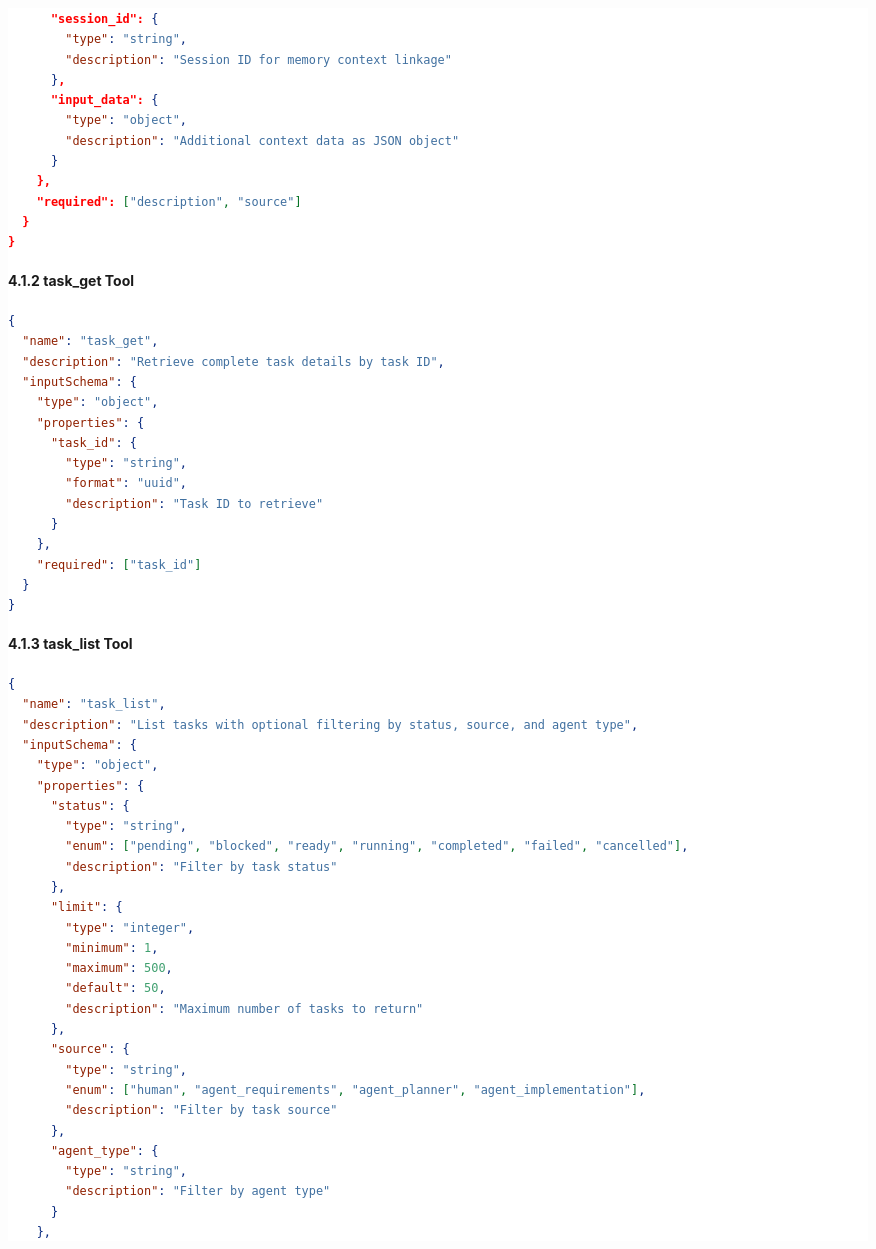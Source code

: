 ```json
      "session_id": {
        "type": "string",
        "description": "Session ID for memory context linkage"
      },
      "input_data": {
        "type": "object",
        "description": "Additional context data as JSON object"
      }
    },
    "required": ["description", "source"]
  }
}
```

#### 4.1.2 task_get Tool

```json
{
  "name": "task_get",
  "description": "Retrieve complete task details by task ID",
  "inputSchema": {
    "type": "object",
    "properties": {
      "task_id": {
        "type": "string",
        "format": "uuid",
        "description": "Task ID to retrieve"
      }
    },
    "required": ["task_id"]
  }
}
```

#### 4.1.3 task_list Tool

```json
{
  "name": "task_list",
  "description": "List tasks with optional filtering by status, source, and agent type",
  "inputSchema": {
    "type": "object",
    "properties": {
      "status": {
        "type": "string",
        "enum": ["pending", "blocked", "ready", "running", "completed", "failed", "cancelled"],
        "description": "Filter by task status"
      },
      "limit": {
        "type": "integer",
        "minimum": 1,
        "maximum": 500,
        "default": 50,
        "description": "Maximum number of tasks to return"
      },
      "source": {
        "type": "string",
        "enum": ["human", "agent_requirements", "agent_planner", "agent_implementation"],
        "description": "Filter by task source"
      },
      "agent_type": {
        "type": "string",
        "description": "Filter by agent type"
      }
    },
```